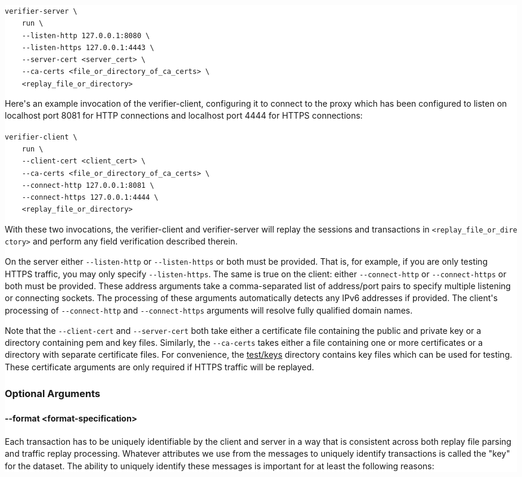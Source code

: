 ```
verifier-server \
    run \
    --listen-http 127.0.0.1:8080 \
    --listen-https 127.0.0.1:4443 \
    --server-cert <server_cert> \
    --ca-certs <file_or_directory_of_ca_certs> \
    <replay_file_or_directory>
```

Here's an example invocation of the verifier-client, configuring it to connect to
the proxy which has been  configured to listen on localhost port 8081 for HTTP
connections and localhost port 4444 for HTTPS connections:

```
verifier-client \
    run \
    --client-cert <client_cert> \
    --ca-certs <file_or_directory_of_ca_certs> \
    --connect-http 127.0.0.1:8081 \
    --connect-https 127.0.0.1:4444 \
    <replay_file_or_directory>
```

With these two invocations, the verifier-client and verifier-server will replay the
sessions and transactions in `<replay_file_or_directory>`  and perform any field
verification described therein.

On the server either `--listen-http` or `--listen-https` or both must be
provided. That is, for example, if you are only testing HTTPS traffic, you may
only specify `--listen-https`. The same is true on the client: either
`--connect-http` or `--connect-https` or both must be provided. These address
arguments take a comma-separated list of address/port pairs to specify multiple
listening or connecting sockets. The processing of these arguments
automatically detects any IPv6 addresses if provided. The client's processing
of `--connect-http` and `--connect-https` arguments will resolve fully
qualified domain names.

Note that the `--client-cert` and `--server-cert` both take either a
certificate file containing the public and private key or a directory
containing pem and key files. Similarly, the `--ca-certs` takes either a file
containing one or more certificates or a directory with separate certificate
files.  For convenience, the
[test/keys](https://github.com/bneradt/proxy-verifier/tree/expand_readme/test/keys)
directory contains key files which can be used for testing. These certificate
arguments are only required if HTTPS traffic will be replayed.

### Optional Arguments

#### --format \<format-specification\>

Each transaction has to be uniquely identifiable by the client and server in a
way that is consistent across both replay file parsing and traffic replay
processing.  Whatever attributes we use from the messages to uniquely identify
transactions is called the "key" for the dataset. The ability to uniquely
identify these messages is important for at least the following reasons:
